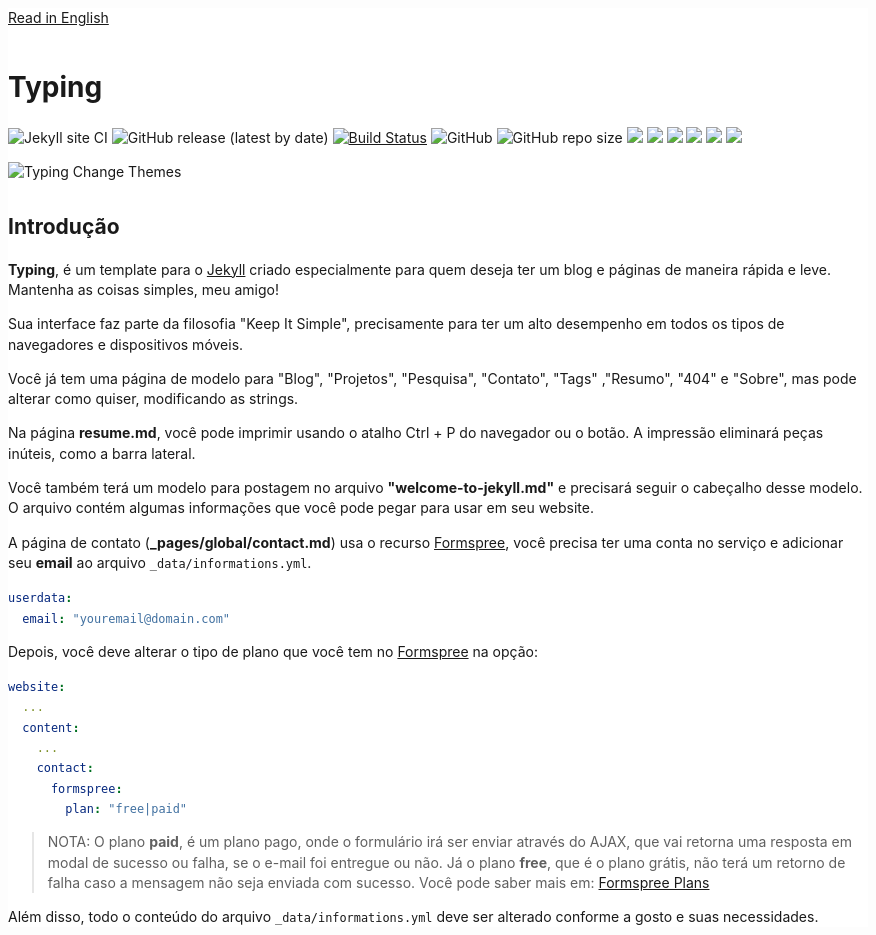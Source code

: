 [Read in English](README.md)

# Typing

![Jekyll site CI](https://github.com/williamcanin/typing-jekyll-template/workflows/Jekyll%20site%20CI/badge.svg) ![GitHub release (latest by date)](https://img.shields.io/github/v/release/williamcanin/typing-jekyll-template?style=flat-square) [![Build Status](https://travis-ci.org/williamcanin/typing-jekyll-template.svg?branch=master)](https://travis-ci.org/williamcanin/typing-jekyll-template) ![GitHub](https://img.shields.io/github/license/williamcanin/typing-jekyll-template?style=flat-square) ![GitHub repo size](https://img.shields.io/github/repo-size/williamcanin/typing-jekyll-template?style=flat-square) ![](https://img.shields.io/github/languages/top/williamcanin/typing-jekyll-template.svg?colorB=blue&style=flat-square) ![](https://img.shields.io/github/commit-activity/y/williamcanin/typing-jekyll-template.svg?style=flat-square) ![](https://img.shields.io/github/last-commit/williamcanin/typing-jekyll-template/master.svg?style=flat-square) ![](https://img.shields.io/github/watchers/williamcanin/typing-jekyll-template.svg?style=flat-square) ![](https://img.shields.io/github/stars/williamcanin/typing-jekyll-template.svg?style=flat-square) ![](https://img.shields.io/github/forks/williamcanin/typing-jekyll-template.svg?style=flat-square)

![Typing Change Themes](https://raw.githubusercontent.com/williamcanin/typing-jekyll-template/master/_src/doc/readme/images/change_themes.gif)

## Introdução

**Typing**, é um template para o [Jekyll](http://jekyllrb.com) criado especialmente para quem deseja ter um blog e páginas de maneira rápida e leve. Mantenha as coisas simples, meu amigo!

Sua interface faz parte da filosofia "Keep It Simple", precisamente para ter um alto desempenho em todos os tipos de navegadores e dispositivos móveis.

Você já tem uma página de modelo para "Blog", "Projetos", "Pesquisa", "Contato", "Tags" ,"Resumo", "404" e "Sobre", mas pode alterar como quiser, modificando as strings.

Na página **resume.md**, você pode imprimir usando o atalho Ctrl + P do navegador ou o botão. A impressão eliminará peças inúteis, como a barra lateral.

Você também terá um modelo para postagem no arquivo **"welcome-to-jekyll.md"** e precisará seguir o cabeçalho desse modelo. O arquivo contém algumas informações que você pode pegar para usar em seu website.

A página de contato (**_pages/global/contact.md**) usa o recurso [Formspree](https://formspree.io), você precisa ter uma conta no serviço e adicionar seu **email** ao arquivo `_data/informations.yml`.

```yml
userdata:
  email: "youremail@domain.com"
```

Depois, você deve alterar o tipo de plano que você tem no [Formspree](https://formspree.io) na opção:

```yml
website:
  ...
  content:
    ...
    contact:
      formspree:
        plan: "free|paid"
```

> NOTA: O plano **paid**, é um plano pago, onde o formulário irá ser enviar através do AJAX, que vai retorna uma resposta em modal de sucesso ou falha, se o e-mail foi entregue ou não. Já o plano **free**, que é o plano grátis, não terá um retorno de falha caso a mensagem não seja enviada com sucesso. Você pode saber mais em: [Formspree Plans](https://formspree.io/plans)

Além disso, todo o conteúdo do arquivo `_data/informations.yml` deve ser alterado conforme a gosto e suas necessidades.
